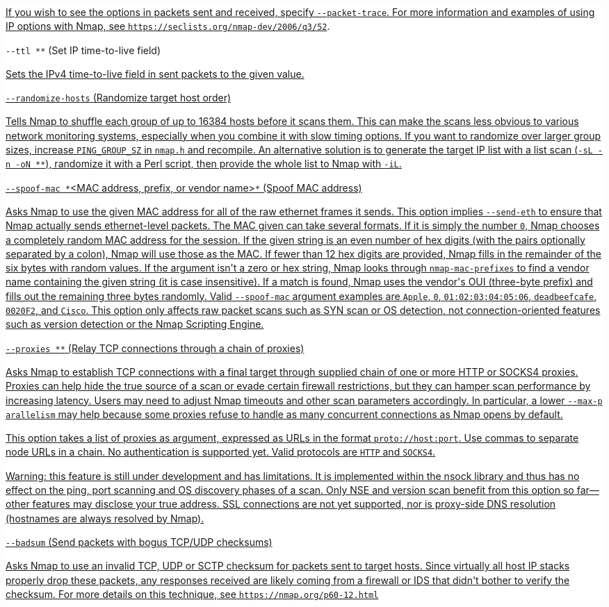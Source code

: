 [If you wish to see the options in packets sent and received, specify `--packet-trace`. For more information and examples of using IP options with Nmap, see ]()[`https://seclists.org/nmap-dev/2006/q3/52`](https://seclists.org/nmap-dev/2006/q3/52).

`--ttl *`<value>`*` (Set IP time-to-live field) []()[ ]()

[Sets the IPv4 time-to-live field in sent packets to the given value.]()

[`--randomize-hosts` (Randomize target host order) ]()[ ]()[ ]()

[Tells Nmap to shuffle each group of up to 16384 hosts before it scans them. This can make the scans less obvious to various network monitoring systems, especially when you combine it with slow timing options. If you want to randomize over larger group sizes, increase `PING_GROUP_SZ`]()[ in `nmap.h`]()[ and recompile. An alternative solution is to generate the target IP list with a list scan (`-sL -n -oN *`<filename>`*`), randomize it with a Perl script, then provide the whole list to Nmap with `-iL`.]()[ ]()

[`--spoof-mac *`<MAC address, prefix, or vendor name>`*` (Spoof MAC address) ]()[ ]()[ ]()

[Asks Nmap to use the given MAC address ]()[ for all of the raw ethernet frames it sends. This option implies `--send-eth`]()[ to ensure that Nmap actually sends ethernet-level packets. The MAC given can take several formats. If it is simply the number `0`, Nmap chooses a completely random MAC address for the session. If the given string is an even number of hex digits (with the pairs optionally separated by a colon), Nmap will use those as the MAC. If fewer than 12 hex digits are provided, Nmap fills in the remainder of the six bytes with random values. If the argument isn't a zero or hex string, Nmap looks through `nmap-mac-prefixes` to find a vendor name containing the given string (it is case insensitive). If a match is found, Nmap uses the vendor's OUI (three-byte prefix)]()[ and fills out the remaining three bytes randomly. Valid `--spoof-mac` argument examples are `Apple`, `0`, `01:02:03:04:05:06`, `deadbeefcafe`, `0020F2`, and `Cisco`. This option only affects raw packet scans such as SYN scan or OS detection, not connection-oriented features such as version detection or the Nmap Scripting Engine.]()

[`--proxies *`<Comma-separated list of proxy URLs>`*` (Relay TCP connections through a chain of proxies) ]()[ ]()[ ]()[ ]()

[Asks Nmap to establish TCP connections with a final target through supplied chain of one or more HTTP or SOCKS4 proxies]()[. Proxies can help hide the true source of a scan or evade certain firewall restrictions, but they can hamper scan performance by increasing latency. Users may need to adjust Nmap timeouts and other scan parameters accordingly. In particular, a lower `--max-parallelism` may help because some proxies refuse to handle as many concurrent connections as Nmap opens by default.]()

[This option takes a list of proxies as argument, expressed as URLs in the format `proto://host:port`. Use commas to separate node URLs in a chain. No authentication is supported yet. Valid protocols are `HTTP` and `SOCKS4`. ]()

[Warning: this feature is still under development and has limitations. It is implemented within the nsock library and thus has no effect on the ping, port scanning and OS discovery phases of a scan. Only NSE and version scan benefit from this option so far—other features may disclose your true address. SSL connections are not yet supported, nor is proxy-side DNS resolution (hostnames are always resolved by Nmap).]()

[`--badsum` (Send packets with bogus TCP/UDP checksums) ]()[ ]()[ ]()[ ]()

[Asks Nmap to use an invalid TCP, UDP or SCTP checksum for packets sent to target hosts. Since virtually all host IP stacks properly drop these packets, any responses received are likely coming from a firewall or IDS that didn't bother to verify the checksum. For more details on this technique, see ]()[`https://nmap.org/p60-12.html`](https://nmap.org/p60-12.html)

